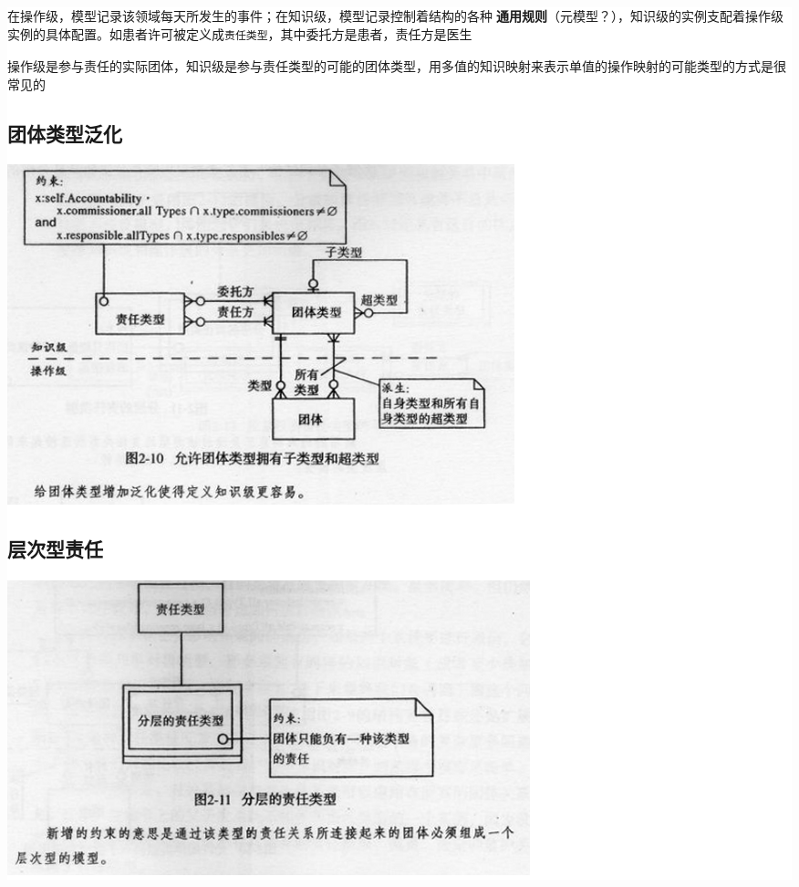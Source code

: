 在操作级，模型记录该领域每天所发生的事件；在知识级，模型记录控制着结构的各种 __通用规则__（元模型？），知识级的实例支配着操作级实例的具体配置。如患者许可被定义成`责任类型`，其中委托方是患者，责任方是医生

操作级是参与责任的实际团体，知识级是参与责任类型的可能的团体类型，用多值的知识映射来表示单值的操作映射的可能类型的方式是很常见的

## 团体类型泛化
![img](../../imgs/ap009.png)

## 层次型责任
![img](../../imgs/ap010.png)
